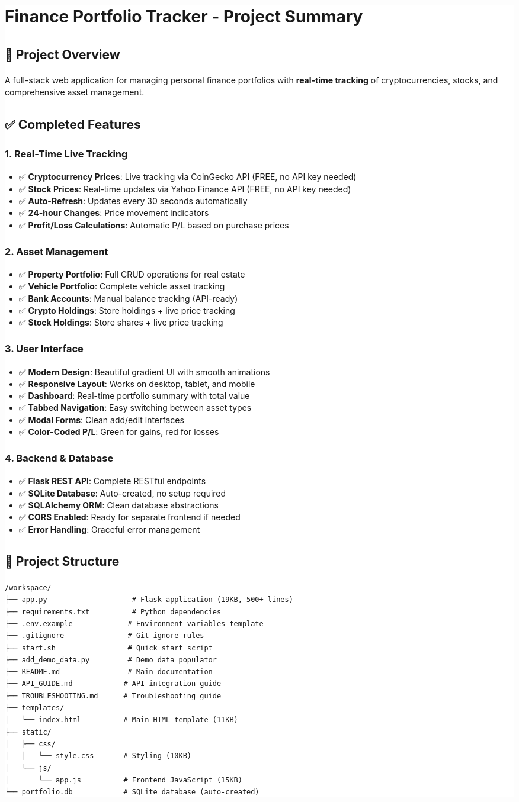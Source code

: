 # Finance Portfolio Tracker - Project Summary

## 🎯 Project Overview

A full-stack web application for managing personal finance portfolios with **real-time tracking** of cryptocurrencies, stocks, and comprehensive asset management.

## ✅ Completed Features

### 1. Real-Time Live Tracking
- ✅ **Cryptocurrency Prices**: Live tracking via CoinGecko API (FREE, no API key needed)
- ✅ **Stock Prices**: Real-time updates via Yahoo Finance API (FREE, no API key needed)
- ✅ **Auto-Refresh**: Updates every 30 seconds automatically
- ✅ **24-hour Changes**: Price movement indicators
- ✅ **Profit/Loss Calculations**: Automatic P/L based on purchase prices

### 2. Asset Management
- ✅ **Property Portfolio**: Full CRUD operations for real estate
- ✅ **Vehicle Portfolio**: Complete vehicle asset tracking
- ✅ **Bank Accounts**: Manual balance tracking (API-ready)
- ✅ **Crypto Holdings**: Store holdings + live price tracking
- ✅ **Stock Holdings**: Store shares + live price tracking

### 3. User Interface
- ✅ **Modern Design**: Beautiful gradient UI with smooth animations
- ✅ **Responsive Layout**: Works on desktop, tablet, and mobile
- ✅ **Dashboard**: Real-time portfolio summary with total value
- ✅ **Tabbed Navigation**: Easy switching between asset types
- ✅ **Modal Forms**: Clean add/edit interfaces
- ✅ **Color-Coded P/L**: Green for gains, red for losses

### 4. Backend & Database
- ✅ **Flask REST API**: Complete RESTful endpoints
- ✅ **SQLite Database**: Auto-created, no setup required
- ✅ **SQLAlchemy ORM**: Clean database abstractions
- ✅ **CORS Enabled**: Ready for separate frontend if needed
- ✅ **Error Handling**: Graceful error management

## 📁 Project Structure

```
/workspace/
├── app.py                    # Flask application (19KB, 500+ lines)
├── requirements.txt          # Python dependencies
├── .env.example             # Environment variables template
├── .gitignore               # Git ignore rules
├── start.sh                 # Quick start script
├── add_demo_data.py         # Demo data populator
├── README.md                # Main documentation
├── API_GUIDE.md            # API integration guide
├── TROUBLESHOOTING.md      # Troubleshooting guide
├── templates/
│   └── index.html          # Main HTML template (11KB)
├── static/
│   ├── css/
│   │   └── style.css       # Styling (10KB)
│   └── js/
│       └── app.js          # Frontend JavaScript (15KB)
└── portfolio.db            # SQLite database (auto-created)
```

